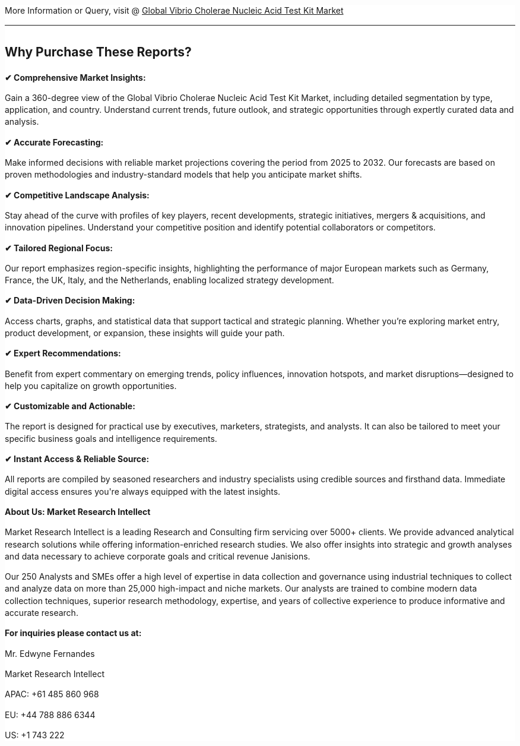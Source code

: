 More Information or Query, visit&nbsp;@</strong>&nbsp;</span><span class="font-[700]"><a href="https://www.marketresearchintellect.com/product/global-vibrio-cholerae-nucleic-acid-test-kit-market-size-forecast/?utm_source=Linkedin&utm_medium=852" target="_blank" data-tracking-control-name="article-ssr-frontend-pulse_little-text-block" data-tracking-will-navigate="" data-test-link="">Global Vibrio Cholerae Nucleic Acid Test Kit Market</a></span></p></blockquote><hr /><h2>Why Purchase These Reports?</h2><p><strong>✔ Comprehensive Market Insights:</strong></p><p>Gain a 360-degree view of the Global Vibrio Cholerae Nucleic Acid Test Kit Market, including detailed segmentation by type, application, and country. Understand current trends, future outlook, and strategic opportunities through expertly curated data and analysis.</p><p><strong>✔ Accurate Forecasting:</strong></p><p>Make informed decisions with reliable market projections covering the period from 2025 to 2032. Our forecasts are based on proven methodologies and industry-standard models that help you anticipate market shifts.</p><p><strong>✔ Competitive Landscape Analysis:</strong></p><p>Stay ahead of the curve with profiles of key players, recent developments, strategic initiatives, mergers &amp; acquisitions, and innovation pipelines. Understand your competitive position and identify potential collaborators or competitors.</p><p><strong>✔ Tailored Regional Focus:</strong></p><p>Our report emphasizes region-specific insights, highlighting the performance of major European markets such as Germany, France, the UK, Italy, and the Netherlands, enabling localized strategy development.</p><p><strong>✔ Data-Driven Decision Making:</strong></p><p>Access charts, graphs, and statistical data that support tactical and strategic planning. Whether you&rsquo;re exploring market entry, product development, or expansion, these insights will guide your path.</p><p><strong>✔ Expert Recommendations:</strong></p><p>Benefit from expert commentary on emerging trends, policy influences, innovation hotspots, and market disruptions&mdash;designed to help you capitalize on growth opportunities.</p><p><strong>✔ Customizable and Actionable:</strong></p><p>The report is designed for practical use by executives, marketers, strategists, and analysts. It can also be tailored to meet your specific business goals and intelligence requirements.</p><p><strong>✔ Instant Access &amp; Reliable Source:</strong></p><p>All reports are compiled by seasoned researchers and industry specialists using credible sources and firsthand data. Immediate digital access ensures you're always equipped with the latest insights.</p><p><strong><span class="font-[700]">About Us: Market Research Intellect</span></strong></p><p><span class="">Market Research Intellect is a leading Research and Consulting firm servicing over 5000+ clients. We provide advanced analytical research solutions while offering information-enriched research studies.&nbsp;</span>We also offer insights into strategic and growth analyses and data necessary to achieve corporate goals and critical revenue Janisions.</p><p><span class="">Our 250 Analysts and SMEs offer a high level of expertise in data collection and governance using industrial techniques to collect and analyze data on more than 25,000 high-impact and niche markets. Our analysts are trained to combine modern data collection techniques, superior research methodology, expertise, and years of collective experience to produce informative and accurate research.</span></p><p><strong>For inquiries please contact us at:</strong></p><p>Mr. Edwyne Fernandes</p><p>Market Research Intellect</p><p>APAC: +61 485 860 968</p><p>EU: +44 788 886 6344</p><p>US: +1 743 222